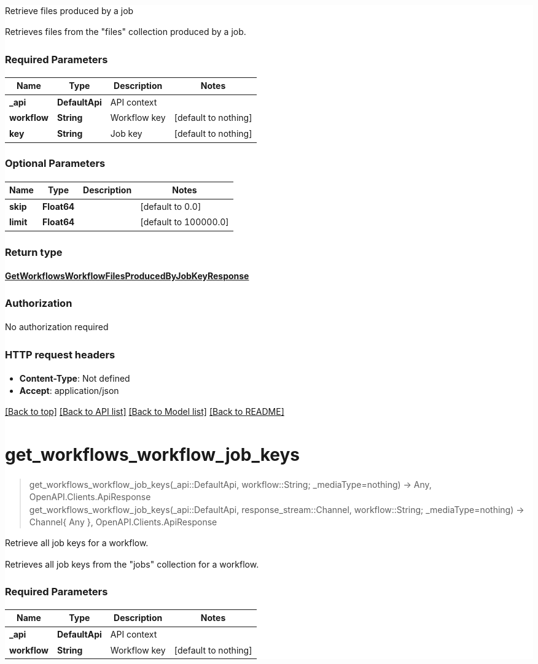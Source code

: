 Retrieve files produced by a job

Retrieves files from the \"files\" collection produced by a job.

### Required Parameters

Name | Type | Description  | Notes
------------- | ------------- | ------------- | -------------
 **_api** | **DefaultApi** | API context | 
**workflow** | **String**| Workflow key | [default to nothing]
**key** | **String**| Job key | [default to nothing]

### Optional Parameters

Name | Type | Description  | Notes
------------- | ------------- | ------------- | -------------
 **skip** | **Float64**|  | [default to 0.0]
 **limit** | **Float64**|  | [default to 100000.0]

### Return type

[**GetWorkflowsWorkflowFilesProducedByJobKeyResponse**](GetWorkflowsWorkflowFilesProducedByJobKeyResponse.md)

### Authorization

No authorization required

### HTTP request headers

 - **Content-Type**: Not defined
 - **Accept**: application/json

[[Back to top]](#) [[Back to API list]](../README.md#api-endpoints) [[Back to Model list]](../README.md#models) [[Back to README]](../README.md)

# **get_workflows_workflow_job_keys**
> get_workflows_workflow_job_keys(_api::DefaultApi, workflow::String; _mediaType=nothing) -> Any, OpenAPI.Clients.ApiResponse <br/>
> get_workflows_workflow_job_keys(_api::DefaultApi, response_stream::Channel, workflow::String; _mediaType=nothing) -> Channel{ Any }, OpenAPI.Clients.ApiResponse

Retrieve all job keys for a workflow.

Retrieves all job keys from the \"jobs\" collection for a workflow.

### Required Parameters

Name | Type | Description  | Notes
------------- | ------------- | ------------- | -------------
 **_api** | **DefaultApi** | API context | 
**workflow** | **String**| Workflow key | [default to nothing]
